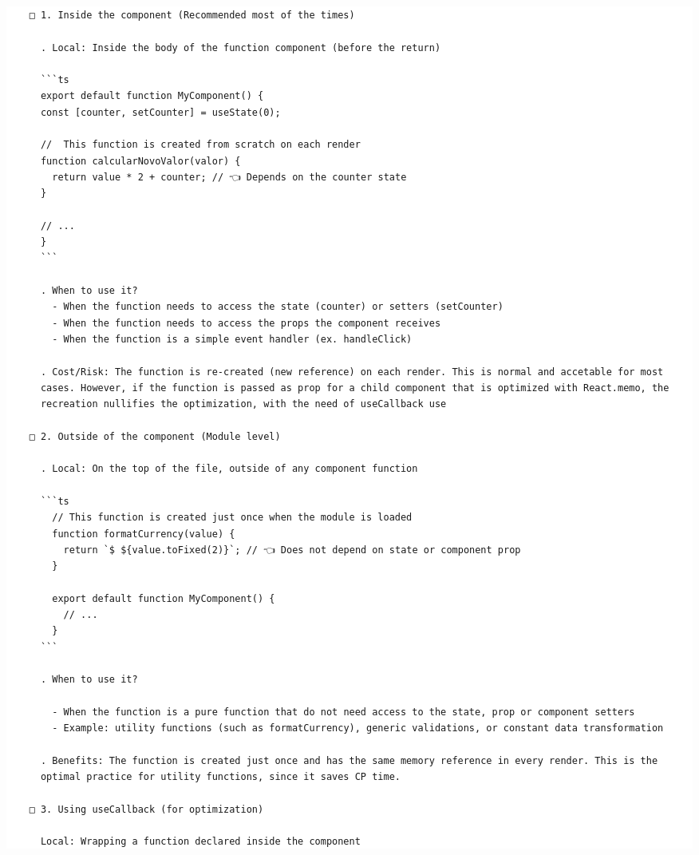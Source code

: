         □ 1. Inside the component (Recommended most of the times)

          . Local: Inside the body of the function component (before the return)

          ```ts
          export default function MyComponent() {
          const [counter, setCounter] = useState(0);

          //  This function is created from scratch on each render
          function calcularNovoValor(valor) {
            return value * 2 + counter; // 👈 Depends on the counter state
          }

          // ...
          }
          ```

          . When to use it? 
            - When the function needs to access the state (counter) or setters (setCounter)
            - When the function needs to access the props the component receives
            - When the function is a simple event handler (ex. handleClick)

          . Cost/Risk: The function is re-created (new reference) on each render. This is normal and accetable for most
          cases. However, if the function is passed as prop for a child component that is optimized with React.memo, the
          recreation nullifies the optimization, with the need of useCallback use
        
        □ 2. Outside of the component (Module level)

          . Local: On the top of the file, outside of any component function

          ```ts
            // This function is created just once when the module is loaded
            function formatCurrency(value) {
              return `$ ${value.toFixed(2)}`; // 👈 Does not depend on state or component prop
            }

            export default function MyComponent() {
              // ...
            }
          ```

          . When to use it? 

            - When the function is a pure function that do not need access to the state, prop or component setters
            - Example: utility functions (such as formatCurrency), generic validations, or constant data transformation

          . Benefits: The function is created just once and has the same memory reference in every render. This is the
          optimal practice for utility functions, since it saves CP time.
        
        □ 3. Using useCallback (for optimization)

          Local: Wrapping a function declared inside the component
